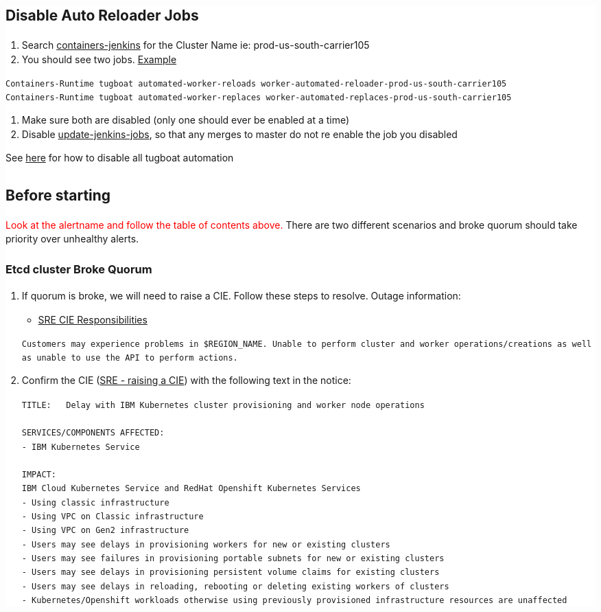## Disable Auto Reloader Jobs

1. Search [containers-jenkins](https://alchemy-containers-jenkins.swg-devops.com) for the Cluster Name ie: prod-us-south-carrier105
1. You should see two jobs. [Example](https://alchemy-containers-jenkins.swg-devops.com/job/Containers-Runtime/job/tugboat/job/worker-reload/search/?q=prod-us-south-carrier105&Jenkins-Crumb=107c4945faae759b32932ad5bc54800b97dd2f4b68f1f52e4811054c67cf34b0)

~~~~text
Containers-Runtime tugboat automated-worker-reloads worker-automated-reloader-prod-us-south-carrier105
Containers-Runtime tugboat automated-worker-replaces worker-automated-replaces-prod-us-south-carrier105
~~~~

1. Make sure both are disabled (only one should ever be enabled at a time)
1. Disable [update-jenkins-jobs](https://alchemy-containers-jenkins.swg-devops.com/job/Containers-Runtime/view/tugboat/job/tugboat/job/update-jenkins-jobs/), so that any merges to master do not re enable the job you disabled

See [here](./tugboat-autoreloader.html#disable-all-tugboat-automation) for how to disable all tugboat automation

## Before starting

<span style="color:red">Look at the alertname and follow the table of contents above.</span> There are two different scenarios and broke quorum should take priority over unhealthy alerts.

### Etcd cluster Broke Quorum

1. If quorum is broke, we will need to raise a CIE. Follow these steps to resolve. Outage information:
    * [SRE CIE Responsibilities](../sre_cie_responsibilities.html)

    ~~~text
    Customers may experience problems in $REGION_NAME. Unable to perform cluster and worker operations/creations as well as unable to use the API to perform actions.
    ~~~

1. Confirm the CIE ([SRE - raising a CIE](../sre_raising_cie.html)) with the following text in the notice:

    ~~~text
    TITLE:   Delay with IBM Kubernetes cluster provisioning and worker node operations

    SERVICES/COMPONENTS AFFECTED:
    - IBM Kubernetes Service

    IMPACT:
    IBM Cloud Kubernetes Service and RedHat Openshift Kubernetes Services
    - Using classic infrastructure
    - Using VPC on Classic infrastructure
    - Using VPC on Gen2 infrastructure
    - Users may see delays in provisioning workers for new or existing clusters
    - Users may see failures in provisioning portable subnets for new or existing clusters
    - Users may see delays in provisioning persistent volume claims for existing clusters
    - Users may see delays in reloading, rebooting or deleting existing workers of clusters
    - Kubernetes/Openshift workloads otherwise using previously provisioned infrastructure resources are unaffected
